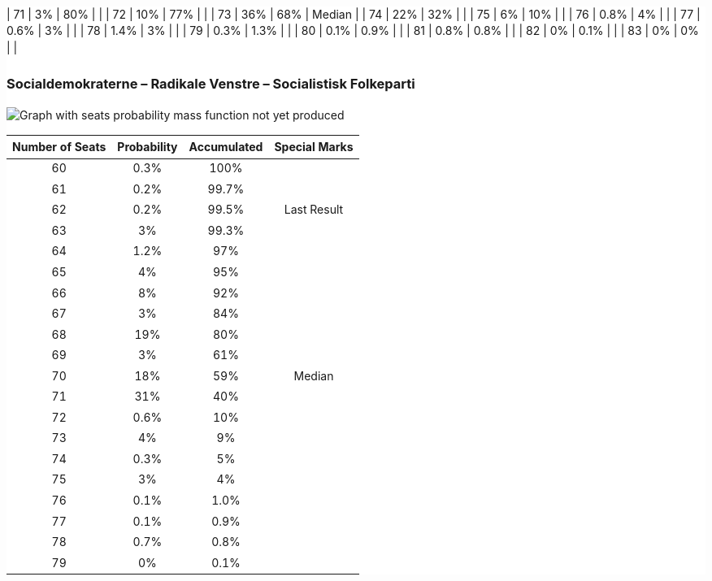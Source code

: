 | 71 | 3% | 80% |  |
| 72 | 10% | 77% |  |
| 73 | 36% | 68% | Median |
| 74 | 22% | 32% |  |
| 75 | 6% | 10% |  |
| 76 | 0.8% | 4% |  |
| 77 | 0.6% | 3% |  |
| 78 | 1.4% | 3% |  |
| 79 | 0.3% | 1.3% |  |
| 80 | 0.1% | 0.9% |  |
| 81 | 0.8% | 0.8% |  |
| 82 | 0% | 0.1% |  |
| 83 | 0% | 0% |  |

### Socialdemokraterne – Radikale Venstre – Socialistisk Folkeparti

![Graph with seats probability mass function not yet produced](2018-06-10-Voxmeter-coalitions-seats-pmf-a–b–f.png "Seats Probability Mass Function")

| Number of Seats | Probability | Accumulated | Special Marks |
|:---------------:|:-----------:|:-----------:|:-------------:|
| 60 | 0.3% | 100% |  |
| 61 | 0.2% | 99.7% |  |
| 62 | 0.2% | 99.5% | Last Result |
| 63 | 3% | 99.3% |  |
| 64 | 1.2% | 97% |  |
| 65 | 4% | 95% |  |
| 66 | 8% | 92% |  |
| 67 | 3% | 84% |  |
| 68 | 19% | 80% |  |
| 69 | 3% | 61% |  |
| 70 | 18% | 59% | Median |
| 71 | 31% | 40% |  |
| 72 | 0.6% | 10% |  |
| 73 | 4% | 9% |  |
| 74 | 0.3% | 5% |  |
| 75 | 3% | 4% |  |
| 76 | 0.1% | 1.0% |  |
| 77 | 0.1% | 0.9% |  |
| 78 | 0.7% | 0.8% |  |
| 79 | 0% | 0.1% |  |